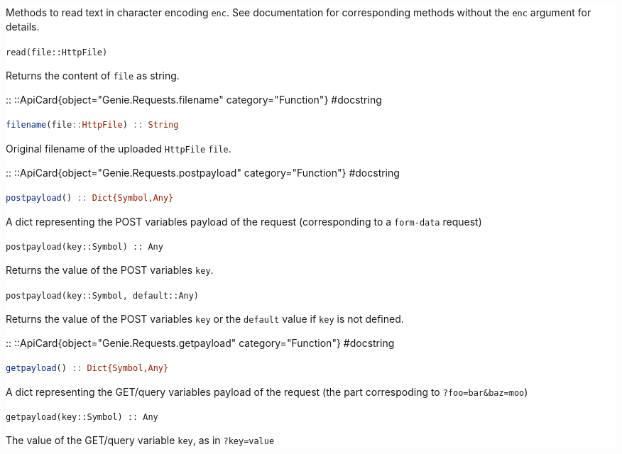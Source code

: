 Methods to read text in character encoding `enc`. See documentation for corresponding methods without the `enc` argument for details.


```
read(file::HttpFile)
```

Returns the content of `file` as string.

::
::ApiCard{object="Genie.Requests.filename" category="Function"}
#docstring


```julia
filename(file::HttpFile) :: String
```

Original filename of the uploaded `HttpFile` `file`.

::
::ApiCard{object="Genie.Requests.postpayload" category="Function"}
#docstring


```julia
postpayload() :: Dict{Symbol,Any}
```

A dict representing the POST variables payload of the request (corresponding to a `form-data` request)


```
postpayload(key::Symbol) :: Any
```

Returns the value of the POST variables `key`.


```
postpayload(key::Symbol, default::Any)
```

Returns the value of the POST variables `key` or the `default` value if `key` is not defined.

::
::ApiCard{object="Genie.Requests.getpayload" category="Function"}
#docstring


```julia
getpayload() :: Dict{Symbol,Any}
```

A dict representing the GET/query variables payload of the request (the part correspoding to `?foo=bar&baz=moo`)


```
getpayload(key::Symbol) :: Any
```

The value of the GET/query variable `key`, as in `?key=value`
